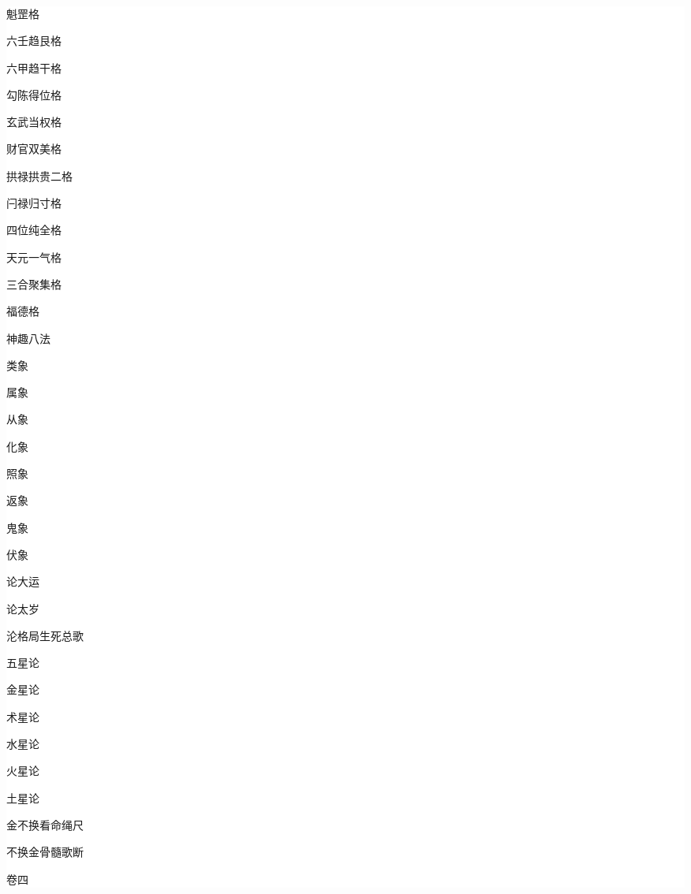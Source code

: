  魁罡格

 六壬趋艮格

 六甲趋干格

 勾陈得位格

 玄武当权格

 财官双美格

 拱禄拱贵二格

 闩禄归寸格

 四位纯全格

 天元一气格

 三合聚集格

 福德格

 神趣八法

 类象

 属象

 从象

 化象

 照象

 返象

 鬼象

 伏象

 论大运

 论太岁

 沦格局生死总歌

 五星论

 金星论

 术星论

 水星论

 火星论

 土星论

 金不换看命绳尺

 不换金骨髓歌断

卷四

